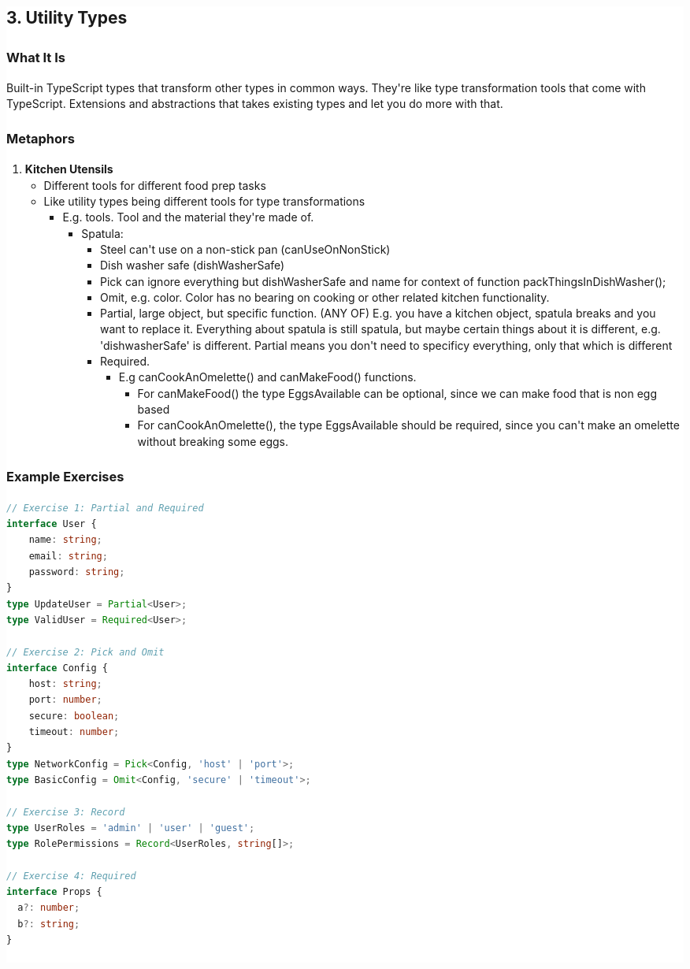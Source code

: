 ## 3. Utility Types
### What It Is
Built-in TypeScript types that transform other types in common ways.
They're like type transformation tools that come with TypeScript.
Extensions and abstractions that takes existing types and let you do more with that.

### Metaphors
1. **Kitchen Utensils**
   - Different tools for different food prep tasks
   - Like utility types being different tools for type transformations
     - E.g. tools. Tool and the material they're made of.
       - Spatula:
         - Steel can't use on a non-stick pan (canUseOnNonStick)
         - Dish washer safe (dishWasherSafe)
         - Pick can ignore everything but dishWasherSafe and name for context of function packThingsInDishWasher();
         - Omit, e.g. color. Color has no bearing on cooking or other related kitchen functionality.
         - Partial, large object, but specific function. (ANY OF)
           E.g. you have a kitchen object, spatula breaks and you want to replace it. Everything about spatula is still spatula, but maybe certain things about it is different, 
             e.g. 'dishwasherSafe' is different. 
            Partial means you don't need to specificy everything, only that which is different
         - Required.
           - E.g canCookAnOmelette() and canMakeFood() functions.
             - For canMakeFood() the type EggsAvailable can be optional, since we can make food that is non egg based
             - For canCookAnOmelette(), the type EggsAvailable should be required, since you can't make an omelette without breaking some eggs.

            

### Example Exercises
```typescript
// Exercise 1: Partial and Required
interface User {
    name: string;
    email: string;
    password: string;
}
type UpdateUser = Partial<User>;
type ValidUser = Required<User>;

// Exercise 2: Pick and Omit
interface Config {
    host: string;
    port: number;
    secure: boolean;
    timeout: number;
}
type NetworkConfig = Pick<Config, 'host' | 'port'>;
type BasicConfig = Omit<Config, 'secure' | 'timeout'>;

// Exercise 3: Record 
type UserRoles = 'admin' | 'user' | 'guest';
type RolePermissions = Record<UserRoles, string[]>;

// Exercise 4: Required
interface Props {
  a?: number;
  b?: string;
}
 
```
